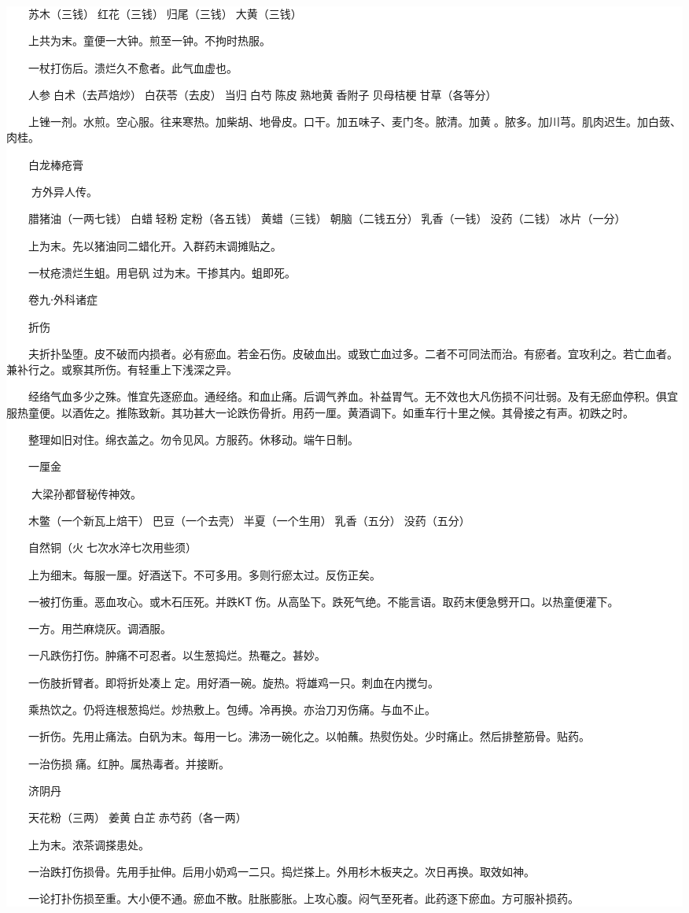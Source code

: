 
　　苏木（三钱） 红花（三钱） 归尾（三钱） 大黄（三钱）

　　上共为末。童便一大钟。煎至一钟。不拘时热服。

　　一杖打伤后。溃烂久不愈者。此气血虚也。

　　人参 白术（去芦焙炒） 白茯苓（去皮） 当归 白芍 陈皮 熟地黄 香附子 贝母桔梗 甘草（各等分）

　　上锉一剂。水煎。空心服。往来寒热。加柴胡、地骨皮。口干。加五味子、麦门冬。脓清。加黄 。脓多。加川芎。肌肉迟生。加白蔹、肉桂。

　　白龙棒疮膏

　　 方外异人传。

　　腊猪油（一两七钱） 白蜡 轻粉 定粉（各五钱） 黄蜡（三钱） 朝脑（二钱五分） 乳香（一钱） 没药（二钱） 冰片（一分）

　　上为末。先以猪油同二蜡化开。入群药末调摊贴之。

　　一杖疮溃烂生蛆。用皂矾 过为末。干掺其内。蛆即死。

　　卷九·外科诸症

　　折伤

　　夫折扑坠堕。皮不破而内损者。必有瘀血。若金石伤。皮破血出。或致亡血过多。二者不可同法而治。有瘀者。宜攻利之。若亡血者。兼补行之。或察其所伤。有轻重上下浅深之异。

　　经络气血多少之殊。惟宜先逐瘀血。通经络。和血止痛。后调气养血。补益胃气。无不效也大凡伤损不问壮弱。及有无瘀血停积。俱宜服热童便。以酒佐之。推陈致新。其功甚大一论跌伤骨折。用药一厘。黄酒调下。如重车行十里之候。其骨接之有声。初跌之时。

　　整理如旧对住。绵衣盖之。勿令见风。方服药。休移动。端午日制。

　　一厘金

　　 大梁孙都督秘传神效。

　　木鳖（一个新瓦上焙干） 巴豆（一个去壳） 半夏（一个生用） 乳香（五分） 没药（五分）

　　自然铜（火 七次水淬七次用些须）

　　上为细末。每服一厘。好酒送下。不可多用。多则行瘀太过。反伤正矣。

　　一被打伤重。恶血攻心。或木石压死。并跌KT 伤。从高坠下。跌死气绝。不能言语。取药末便急劈开口。以热童便灌下。

　　一方。用苎麻烧灰。调酒服。

　　一凡跌伤打伤。肿痛不可忍者。以生葱捣烂。热罨之。甚妙。

　　一伤肢折臂者。即将折处凑上 定。用好酒一碗。旋热。将雄鸡一只。刺血在内搅匀。

　　乘热饮之。仍将连根葱捣烂。炒热敷上。包缚。冷再换。亦治刀刃伤痛。与血不止。

　　一折伤。先用止痛法。白矾为末。每用一匕。沸汤一碗化之。以帕蘸。热熨伤处。少时痛止。然后排整筋骨。贴药。

　　一治伤损 痛。红肿。属热毒者。并接断。

　　济阴丹

　　天花粉（三两） 姜黄 白芷 赤芍药（各一两）

　　上为末。浓茶调搽患处。

　　一治跌打伤损骨。先用手扯伸。后用小奶鸡一二只。捣烂搽上。外用杉木板夹之。次日再换。取效如神。

　　一论打扑伤损至重。大小便不通。瘀血不散。肚胀膨胀。上攻心腹。闷气至死者。此药逐下瘀血。方可服补损药。
